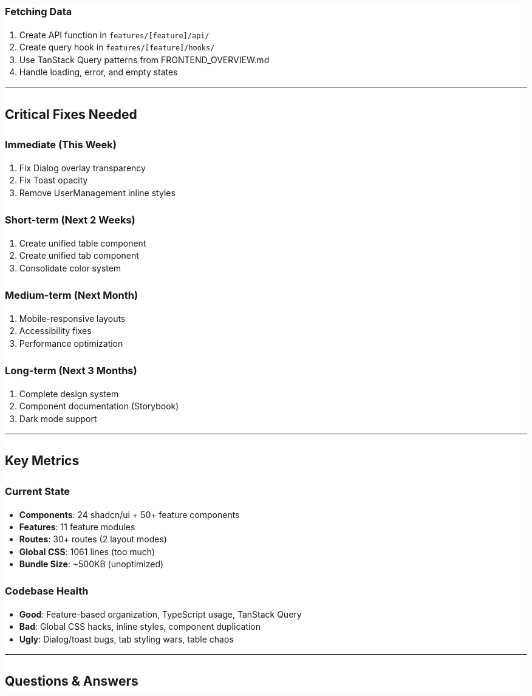 ### Fetching Data
1. Create API function in `features/[feature]/api/`
2. Create query hook in `features/[feature]/hooks/`
3. Use TanStack Query patterns from FRONTEND_OVERVIEW.md
4. Handle loading, error, and empty states

---

## Critical Fixes Needed

### Immediate (This Week)
1. Fix Dialog overlay transparency
2. Fix Toast opacity
3. Remove UserManagement inline styles

### Short-term (Next 2 Weeks)
1. Create unified table component
2. Create unified tab component
3. Consolidate color system

### Medium-term (Next Month)
1. Mobile-responsive layouts
2. Accessibility fixes
3. Performance optimization

### Long-term (Next 3 Months)
1. Complete design system
2. Component documentation (Storybook)
3. Dark mode support

---

## Key Metrics

### Current State
- **Components**: 24 shadcn/ui + 50+ feature components
- **Features**: 11 feature modules
- **Routes**: 30+ routes (2 layout modes)
- **Global CSS**: 1061 lines (too much)
- **Bundle Size**: ~500KB (unoptimized)

### Codebase Health
- **Good**: Feature-based organization, TypeScript usage, TanStack Query
- **Bad**: Global CSS hacks, inline styles, component duplication
- **Ugly**: Dialog/toast bugs, tab styling wars, table chaos

---

## Questions & Answers
